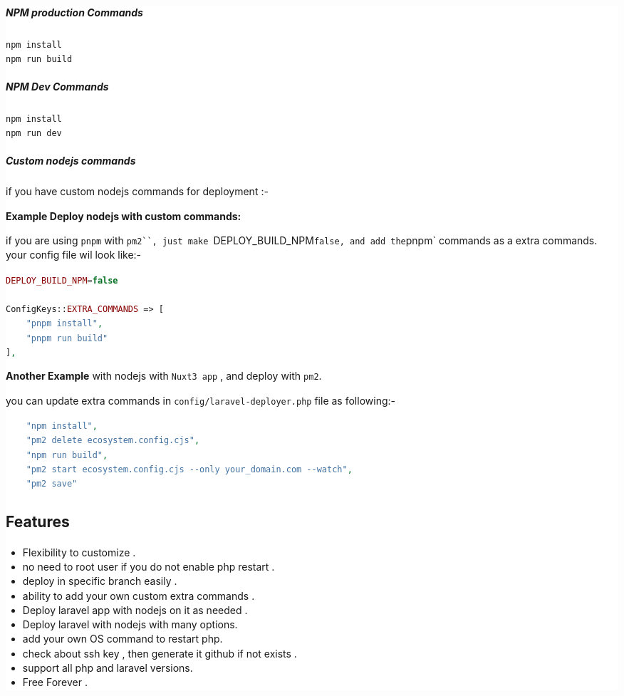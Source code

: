 ##### NPM production Commands

```php
npm install
npm run build
```

##### NPM Dev Commands

```php
npm install
npm run dev
```

##### Custom nodejs commands

if you have custom nodejs commands for deployment :-

**Example Deploy nodejs with custom commands:**

if you are using `pnpm` with `pm2``, just make `DEPLOY_BUILD_NPM` false, and add the `pnpm` commands as a extra commands.
your config file wil look like:-

```php
DEPLOY_BUILD_NPM=false

ConfigKeys::EXTRA_COMMANDS => [
    "pnpm install",
    "pnpm run build"
],
```

**Another Example** with nodejs with `Nuxt3 app` , and deploy with `pm2`.

you can update extra commands in `config/laravel-deployer.php` file as following:-

```php
    "npm install",
    "pm2 delete ecosystem.config.cjs",
    "npm run build",
    "pm2 start ecosystem.config.cjs --only your_domain.com --watch",
    "pm2 save"
```

## Features

- Flexibility to customize .
- no need to root user if you do not enable php restart .
- deploy in specific branch easily .
- ability to add your own custom extra commands .
- Deploy laravel app with nodejs on it as needed .
- Deploy laravel with nodejs with many options.
- add your own OS command to restart php.
- check about ssh key , then generate it github if not exists .
- support all php and laravel versions.
- Free Forever .
